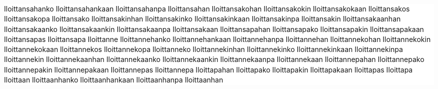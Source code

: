 Iloittansahanko
Iloittansahankaan
Iloittansahanpa
Iloittansahan
Iloittansakohan
Iloittansakokin
Iloittansakokaan
Iloittansakos
Iloittansakopa
Iloittansako
Iloittansakinhan
Iloittansakinko
Iloittansakinkaan
Iloittansakinpa
Iloittansakin
Iloittansakaanhan
Iloittansakaanko
Iloittansakaankin
Iloittansakaanpa
Iloittansakaan
Iloittansapahan
Iloittansapako
Iloittansapakin
Iloittansapakaan
Iloittansapas
Iloittansapa
Iloittanne
Iloittannehanko
Iloittannehankaan
Iloittannehanpa
Iloittannehan
Iloittannekohan
Iloittannekokin
Iloittannekokaan
Iloittannekos
Iloittannekopa
Iloittanneko
Iloittannekinhan
Iloittannekinko
Iloittannekinkaan
Iloittannekinpa
Iloittannekin
Iloittannekaanhan
Iloittannekaanko
Iloittannekaankin
Iloittannekaanpa
Iloittannekaan
Iloittannepahan
Iloittannepako
Iloittannepakin
Iloittannepakaan
Iloittannepas
Iloittannepa
Iloittapahan
Iloittapako
Iloittapakin
Iloittapakaan
Iloittapas
Iloittapa
Iloittaan
Iloittaanhanko
Iloittaanhankaan
Iloittaanhanpa
Iloittaanhan